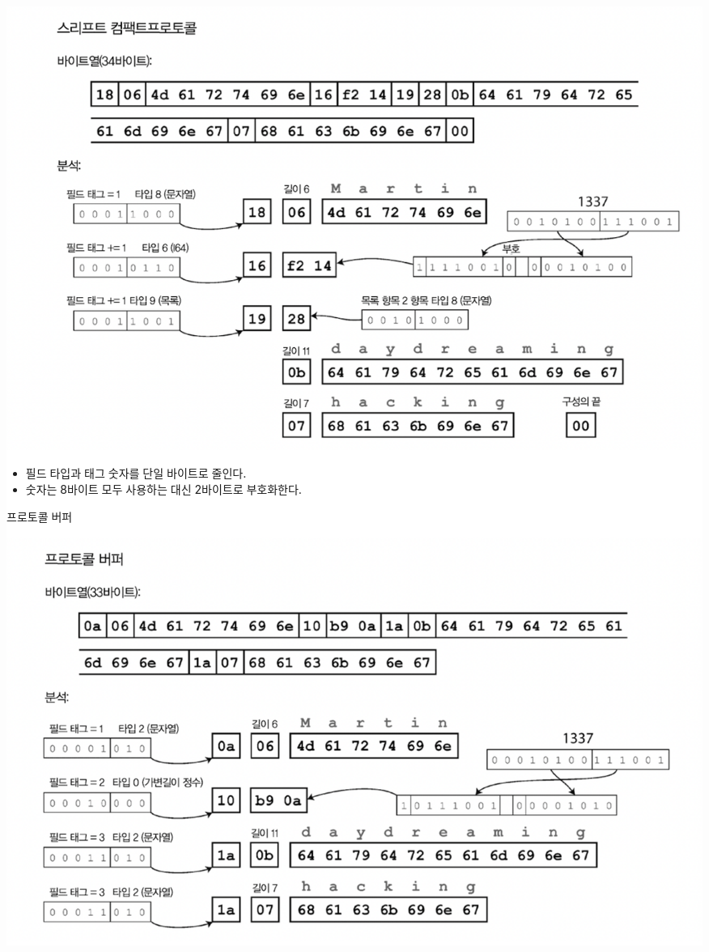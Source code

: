 ![](/img/part1-4.3.png)

- 필드 타입과 태그 숫자를 단일 바이트로 줄인다.
- 숫자는 8바이트 모두 사용하는 대신 2바이트로 부호화한다.

프로토콜 버퍼

![](/img/part1-4.4.png)
